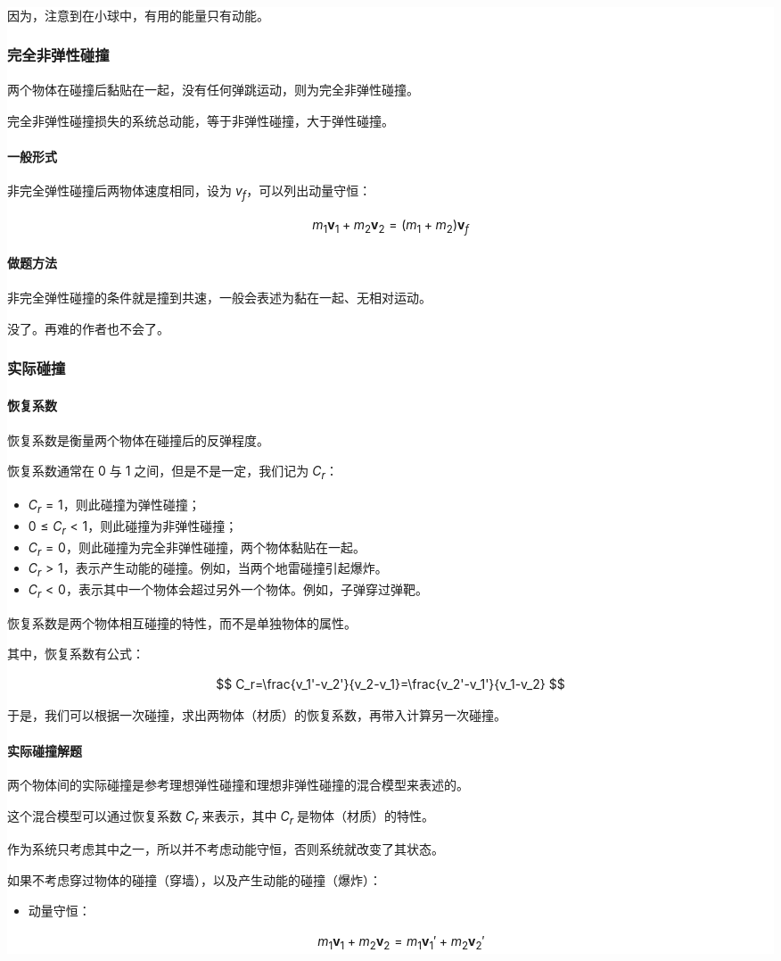 因为，注意到在小球中，有用的能量只有动能。

### 完全非弹性碰撞

两个物体在碰撞后黏贴在一起，没有任何弹跳运动，则为完全非弹性碰撞。

完全非弹性碰撞损失的系统总动能，等于非弹性碰撞，大于弹性碰撞。

#### 一般形式

非完全弹性碰撞后两物体速度相同，设为 $v_f$，可以列出动量守恒：

$$
m_1\bm{v}_1+m_2\bm{v}_2=(m_1+m_2)\bm{v}_f
$$

#### 做题方法

非完全弹性碰撞的条件就是撞到共速，一般会表述为黏在一起、无相对运动。

没了。再难的作者也不会了。

### 实际碰撞

#### 恢复系数

恢复系数是衡量两个物体在碰撞后的反弹程度。

恢复系数通常在 $0$ 与 $1$ 之间，但是不是一定，我们记为 $C_r$：

- $C_r=1$，则此碰撞为弹性碰撞；
- $0\le C_r<1$，则此碰撞为非弹性碰撞；
- $C_r=0$，则此碰撞为完全非弹性碰撞，两个物体黏贴在一起。
- $C_r>1$，表示产生动能的碰撞。例如，当两个地雷碰撞引起爆炸。
- $C_r<0$，表示其中一个物体会超过另外一个物体。例如，子弹穿过弹靶。

恢复系数是两个物体相互碰撞的特性，而不是单独物体的属性。

其中，恢复系数有公式：

$$
C_r=\frac{v_1'-v_2'}{v_2-v_1}=\frac{v_2'-v_1'}{v_1-v_2}
$$

于是，我们可以根据一次碰撞，求出两物体（材质）的恢复系数，再带入计算另一次碰撞。

#### 实际碰撞解题

两个物体间的实际碰撞是参考理想弹性碰撞和理想非弹性碰撞的混合模型来表述的。

这个混合模型可以通过恢复系数 $C_r$ 来表示，其中 $C_r$ 是物体（材质）的特性。

作为系统只考虑其中之一，所以并不考虑动能守恒，否则系统就改变了其状态。

如果不考虑穿过物体的碰撞（穿墙），以及产生动能的碰撞（爆炸）：

- 动量守恒：

    $$
    m_1\bm{v}_1+m_2\bm{v}_2=m_1\bm{v}_1'+m_2\bm{v}_2'
    $$
